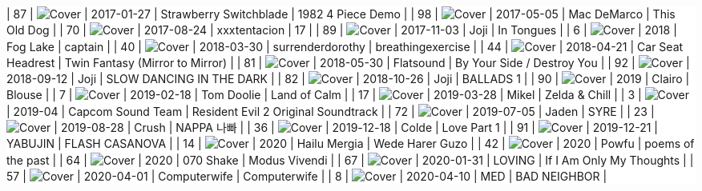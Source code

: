 | 87 | ![Cover](https://i.discogs.com/EJACGmbRr4RNmfCwGJ3Y2r_OvZdRaHARjSvpqo2QYGA/rs:fit/g:sm/q:40/h:150/w:150/czM6Ly9kaXNjb2dz/LWRhdGFiYXNlLWlt/YWdlcy9SLTk2MDc1/MzAtMTQ4MzU2NjY4/MC00NTA4LmpwZWc.jpeg) | 2017-01-27 | Strawberry Switchblade | 1982 4 Piece Demo |
| 98 | ![Cover](https://i.discogs.com/UQMWISTJ4T1nMy0Pfu8Hd-M8yEYt5GMGey-htsnGjGE/rs:fit/g:sm/q:40/h:150/w:150/czM6Ly9kaXNjb2dz/LWRhdGFiYXNlLWlt/YWdlcy9SLTEwMDEx/NTM4LTE2ODg0NTQ3/NDAtODY2MS5qcGVn.jpeg) | 2017-05-05 | Mac DeMarco | This Old Dog |
| 70 | ![Cover](https://i.discogs.com/W_ZWsaGZRyZT-wA4ryO-QTio8n5jA_CJtZWuuS23GJM/rs:fit/g:sm/q:40/h:150/w:150/czM6Ly9kaXNjb2dz/LWRhdGFiYXNlLWlt/YWdlcy9SLTEwNzUw/MTYxLTE2NDgxMjQw/NjQtOTQ1NC5qcGVn.jpeg) | 2017-08-24 | xxxtentacion | 17 |
| 89 | ![Cover](https://i.discogs.com/QOOy1cEv1aaBQ0TyKBS71M0evAa9ZPZgo3LGHWCo9KQ/rs:fit/g:sm/q:40/h:150/w:150/czM6Ly9kaXNjb2dz/LWRhdGFiYXNlLWlt/YWdlcy9SLTExMDk1/MDE3LTE1MDk3NTgy/NzYtNjQ4OC5qcGVn.jpeg) | 2017-11-03 | Joji | In Tongues |
| 6 | ![Cover](https://i.discogs.com/PcmHOSf4kmPQfaTZ0C14SuKU1yAIU8M09oCu1t-6qz0/rs:fit/g:sm/q:40/h:150/w:150/czM6Ly9kaXNjb2dz/LWRhdGFiYXNlLWlt/YWdlcy9SLTEyNTI2/NDIzLTE1MzcwMDIw/OTgtNjQ4My5qcGVn.jpeg) | 2018 | Fog Lake | captain |
| 40 | ![Cover](https://i.discogs.com/hftDzaKSpCyZii5OOhtUb3gufHff877JYGEys-Inx7k/rs:fit/g:sm/q:40/h:150/w:150/czM6Ly9kaXNjb2dz/LWRhdGFiYXNlLWlt/YWdlcy9SLTExNzk1/ODYxLTE1MjI1MjI5/MjQtMjI4Ny5qcGVn.jpeg) | 2018-03-30 | surrenderdorothy | breathingexercise |
| 44 | ![Cover](https://i.discogs.com/C7Vle4oqm--kiEAz0uJIP_bgxtV5z0btNOf6tsBQjIw/rs:fit/g:sm/q:40/h:150/w:150/czM6Ly9kaXNjb2dz/LWRhdGFiYXNlLWlt/YWdlcy9SLTExODgw/NDIyLTE1MjQwMDQ5/NDMtNzEyNS5qcGVn.jpeg) | 2018-04-21 | Car Seat Headrest | Twin Fantasy (Mirror to Mirror) |
| 81 | ![Cover](https://i.discogs.com/WLUH4DK_JW5RCU0b3RTx3A6A3DOsAZyz4k5zd7sawQI/rs:fit/g:sm/q:40/h:150/w:150/czM6Ly9kaXNjb2dz/LWRhdGFiYXNlLWlt/YWdlcy9SLTIxNDYw/ODg1LTE2NDAyODI5/NTAtNjM4Ny5qcGVn.jpeg) | 2018-05-30 | Flatsound | By Your Side / Destroy You |
| 92 | ![Cover](https://i.discogs.com/OJXlIYdJyGQ0jB2-PFbjkLcALk3uk0LXQwKl-u22TfM/rs:fit/g:sm/q:40/h:150/w:150/czM6Ly9kaXNjb2dz/LWRhdGFiYXNlLWlt/YWdlcy9SLTEyNTEx/MzY5LTE1MzY3MDc4/ODUtNjA3OS5qcGVn.jpeg) | 2018-09-12 | Joji | SLOW DANCING IN THE DARK |
| 82 | ![Cover](https://i.discogs.com/2eStFJ3MJrSpOk-CImWjSacwlaoZGeTmtkg_dCTsrw4/rs:fit/g:sm/q:40/h:150/w:150/czM6Ly9kaXNjb2dz/LWRhdGFiYXNlLWlt/YWdlcy9SLTEyNzA5/OTI5LTE1NDA0ODkx/MTAtNzc0MS5qcGVn.jpeg) | 2018-10-26 | Joji | BALLADS 1 |
| 90 | ![Cover](https://i.discogs.com/JJh4rCDnhGAHHw_i9HvdPrYNU70xiZ_PMp57qhigWk8/rs:fit/g:sm/q:40/h:150/w:150/czM6Ly9kaXNjb2dz/LWRhdGFiYXNlLWlt/YWdlcy9SLTE5NTAz/Nzk5LTE2MjYzODUz/MjAtMTU3Mi5qcGVn.jpeg) | 2019 | Clairo | Blouse |
| 7 | ![Cover](https://i.discogs.com/POkZPyzWT2cHto6X6Wb4ggQbDMx-9NQbtsaF4M7UM4U/rs:fit/g:sm/q:40/h:150/w:150/czM6Ly9kaXNjb2dz/LWRhdGFiYXNlLWlt/YWdlcy9SLTIzOTA2/NDM4LTE2NTgwMDE5/MDEtNTkxOS5qcGVn.jpeg) | 2019-02-18 | Tom Doolie | Land of Calm |
| 17 | ![Cover](https://i.discogs.com/EbTLbZn9-EqeCLxdku1GnUJjr-S_046ijnGiwUWGxwI/rs:fit/g:sm/q:40/h:150/w:150/czM6Ly9kaXNjb2dz/LWRhdGFiYXNlLWlt/YWdlcy9SLTEzNDM0/NzY3LTE1NTg2Mzg1/NzQtMTU1NC5wbmc.jpeg) | 2019-03-28 | Mikel | Zelda &amp; Chill |
| 3 | ![Cover](https://i.discogs.com/zyEiBDlo-Y5MJf78CN0zDONWucmo5lU2hRNsTGkaCbI/rs:fit/g:sm/q:40/h:150/w:150/czM6Ly9kaXNjb2dz/LWRhdGFiYXNlLWlt/YWdlcy9SLTEzNTEw/Nzg5LTE1NTgzODM2/MjQtNjQ1OC5wbmc.jpeg) | 2019-04 | Capcom Sound Team | Resident Evil 2 Original Soundtrack |
| 72 | ![Cover](https://i.discogs.com/SpFRxQ2PdM2QRnvrSMza4mB7ZXDnZXqdC8npUiUGsCE/rs:fit/g:sm/q:40/h:150/w:150/czM6Ly9kaXNjb2dz/LWRhdGFiYXNlLWlt/YWdlcy9SLTExMTY5/MTQwLTE2MzUwNzkx/ODEtNzk4OC5qcGVn.jpeg) | 2019-07-05 | Jaden | SYRE |
| 23 | ![Cover](https://i.discogs.com/1qbIFzkyiJ8mzXO8xod1kOqd44PRTr6VGPC5BE8uxAQ/rs:fit/g:sm/q:40/h:150/w:150/czM6Ly9kaXNjb2dz/LWRhdGFiYXNlLWlt/YWdlcy9SLTEzMjgx/MDUxLTE1NTEyOTYy/MTEtNDU4OC5qcGVn.jpeg) | 2019-08-28 | Crush | NAPPA 나빠 |
| 36 | ![Cover](https://i.discogs.com/-W9iiK6uQKk0rDXOgYL_T5Gwj7jkw2Ot3kZA6q7o6Zs/rs:fit/g:sm/q:40/h:150/w:150/czM6Ly9kaXNjb2dz/LWRhdGFiYXNlLWlt/YWdlcy9SLTE0NTQw/MjE1LTE1NzY2NTE1/MDgtNDQ4Mi5qcGVn.jpeg) | 2019-12-18 | Colde | Love Part 1 |
| 91 | ![Cover](https://i.discogs.com/WbwubKTJg9dFY2SgCVGt8ag4XMUdS_Ox0BctpQ4QTi0/rs:fit/g:sm/q:40/h:150/w:150/czM6Ly9kaXNjb2dz/LWRhdGFiYXNlLWlt/YWdlcy9SLTE4NzIz/MTUxLTE2MjA5OTgw/MjktMjcyMC5qcGVn.jpeg) | 2019-12-21 | YABUJIN | FLASH CASANOVA |
| 14 | ![Cover](https://i.discogs.com/1X_ZuQKZqs4ADP_S5q-3igDtq_rx_xGm5s44bLRrIps/rs:fit/g:sm/q:40/h:150/w:150/czM6Ly9kaXNjb2dz/LWRhdGFiYXNlLWlt/YWdlcy9SLTE0OTE0/MjUzLTE1ODM5ODU3/MjktMTE1Ni5qcGVn.jpeg) | 2020 | Hailu Mergia | Wede Harer Guzo |
| 42 | ![Cover](https://i.discogs.com/0uYp_osbywpwHQoalYAvwuxbFdAhMzY8h5YJMapOuqo/rs:fit/g:sm/q:40/h:150/w:150/czM6Ly9kaXNjb2dz/LWRhdGFiYXNlLWlt/YWdlcy9SLTE4ODE3/NjM2LTE2MjE1OTEx/NTctMzg4MC5qcGVn.jpeg) | 2020 | Powfu | poems of the past |
| 64 | ![Cover](https://i.discogs.com/3_qjSQncjHmr2bQK-FwlH4zMj830J95fRVXLr2sQdGg/rs:fit/g:sm/q:40/h:150/w:150/czM6Ly9kaXNjb2dz/LWRhdGFiYXNlLWlt/YWdlcy9SLTE0NjY3/Mjg5LTE2MTE5NDA1/MTEtNDI3MC5qcGVn.jpeg) | 2020 | 070 Shake | Modus Vivendi |
| 67 | ![Cover](https://i.discogs.com/1zrmH_Fm0P-Ciirmzd5AC5XP-_xh5u-V0YxOL6idLCU/rs:fit/g:sm/q:40/h:150/w:150/czM6Ly9kaXNjb2dz/LWRhdGFiYXNlLWlt/YWdlcy9SLTE0Nzc3/MzgzLTE1ODEzODI5/MDktMzMwNS5qcGVn.jpeg) | 2020-01-31 | LOVING | If I Am Only My Thoughts |
| 57 | ![Cover](https://i.discogs.com/1AkIdIh82UQAJYVfehCxgvsY6wvnhpL2UoM2jyP3qm4/rs:fit/g:sm/q:40/h:150/w:150/czM6Ly9kaXNjb2dz/LWRhdGFiYXNlLWlt/YWdlcy9SLTIyNDkx/NjExLTE2ODczODgw/NTAtMjE4Ny5wbmc.jpeg) | 2020-04-01 | Computerwife | Computerwife |
| 8 | ![Cover](https://i.discogs.com/5yUi6VZG1XV4d6NOkZ6UrWBY8hQDbasQfNTLA8Bfkgw/rs:fit/g:sm/q:40/h:150/w:150/czM6Ly9kaXNjb2dz/LWRhdGFiYXNlLWlt/YWdlcy9SLTEwNzQ4/NzQ1LTE1MDM1OTkx/NjMtNjk4Ny5qcGVn.jpeg) | 2020-04-10 | MED | BAD NEIGHBOR |